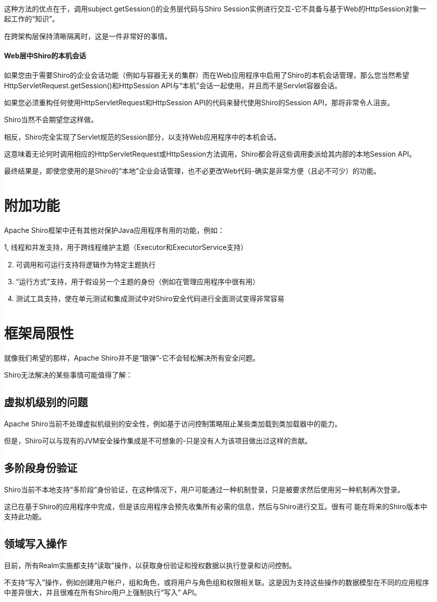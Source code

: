 这种方法的优点在于，调用subject.getSession()的业务层代码与Shiro Session实例进行交互-它不具备与基于Web的HttpSession对象一起工作的“知识”。

在跨架构层保持清晰隔离时，这是一件非常好的事情。

#### Web层中Shiro的本机会话

如果您由于需要Shiro的企业会话功能（例如与容器无关的集群）而在Web应用程序中启用了Shiro的本机会话管理，那么您当然希望HttpServletRequest.getSession()和HttpSession API与“本机”会话一起使用，并且而不是Servlet容器会话。

如果您必须重构任何使用HttpServletRequest和HttpSession API的代码来替代使用Shiro的Session API，那将非常令人沮丧。

 Shiro当然不会期望您这样做。
 
 相反，Shiro完全实现了Servlet规范的Session部分，以支持Web应用程序中的本机会话。
 
 这意味着无论何时调用相应的HttpServletRequest或HttpSession方法调用，Shiro都会将这些调用委派给其内部的本地Session API。
 
 最终结果是，即使您使用的是Shiro的“本地”企业会话管理，也不必更改Web代码-确实是非常方便（且必不可少）的功能。

# 附加功能

Apache Shiro框架中还有其他对保护Java应用程序有用的功能，例如：

1, 线程和并发支持，用于跨线程维护主题（Executor和ExecutorService支持）

2. 可调用和可运行支持将逻辑作为特定主题执行

3. “运行方式”支持，用于假设另一个主题的身份（例如在管理应用程序中很有用）

4. 测试工具支持，使在单元测试和集成测试中对Shiro安全代码进行全面测试变得非常容易

# 框架局限性

就像我们希望的那样，Apache Shiro并不是“银弹”-它不会轻松解决所有安全问题。 

Shiro无法解决的某些事情可能值得了解：

## 虚拟机级别的问题

Apache Shiro当前不处理虚拟机级别的安全性，例如基于访问控制策略阻止某些类加载到类加载器中的能力。

但是，Shiro可以与现有的JVM安全操作集成是不可想象的-只是没有人为该项目做出过这样的贡献。

## 多阶段身份验证

Shiro当前不本地支持“多阶段”身份验证，在这种情况下，用户可能通过一种机制登录，只是被要求然后使用另一种机制再次登录。

这已在基于Shiro的应用程序中完成，但是该应用程序会预先收集所有必需的信息，然后与Shiro进行交互。很有可
能在将来的Shiro版本中支持此功能。

## 领域写入操作

目前，所有Realm实施都支持“读取”操作，以获取身份验证和授权数据以执行登录和访问控制。

不支持“写入”操作，例如创建用户帐户，组和角色，或将用户与角色组和权限相关联。这是因为支持这些操作的数据模型在不同的应用程序中差异很大，并且很难在所有Shiro用户上强制执行“写入” API。
